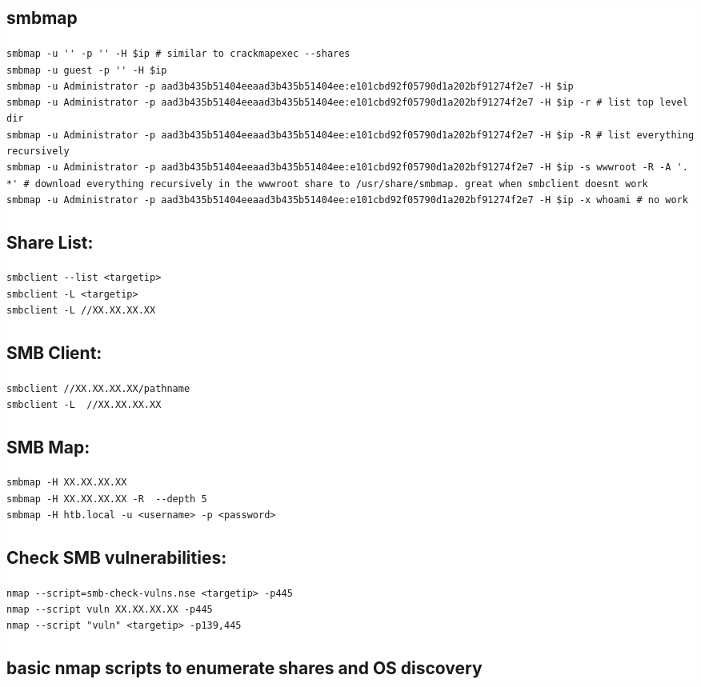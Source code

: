 ## smbmap

```
smbmap -u '' -p '' -H $ip # similar to crackmapexec --shares
smbmap -u guest -p '' -H $ip
smbmap -u Administrator -p aad3b435b51404eeaad3b435b51404ee:e101cbd92f05790d1a202bf91274f2e7 -H $ip
smbmap -u Administrator -p aad3b435b51404eeaad3b435b51404ee:e101cbd92f05790d1a202bf91274f2e7 -H $ip -r # list top level dir
smbmap -u Administrator -p aad3b435b51404eeaad3b435b51404ee:e101cbd92f05790d1a202bf91274f2e7 -H $ip -R # list everything recursively
smbmap -u Administrator -p aad3b435b51404eeaad3b435b51404ee:e101cbd92f05790d1a202bf91274f2e7 -H $ip -s wwwroot -R -A '.*' # download everything recursively in the wwwroot share to /usr/share/smbmap. great when smbclient doesnt work
smbmap -u Administrator -p aad3b435b51404eeaad3b435b51404ee:e101cbd92f05790d1a202bf91274f2e7 -H $ip -x whoami # no work
```


## Share List:

```
smbclient --list <targetip>
smbclient -L <targetip>
smbclient -L //XX.XX.XX.XX
```


## SMB Client:

```
smbclient //XX.XX.XX.XX/pathname
smbclient -L  //XX.XX.XX.XX
```


## SMB Map:

```
smbmap -H XX.XX.XX.XX
smbmap -H XX.XX.XX.XX -R  --depth 5
smbmap -H htb.local -u <username> -p <password>
```



## Check SMB vulnerabilities:

```
nmap --script=smb-check-vulns.nse <targetip> -p445
nmap --script vuln XX.XX.XX.XX -p445
nmap --script "vuln" <targetip> -p139,445
```


## basic nmap scripts to enumerate shares and OS discovery
